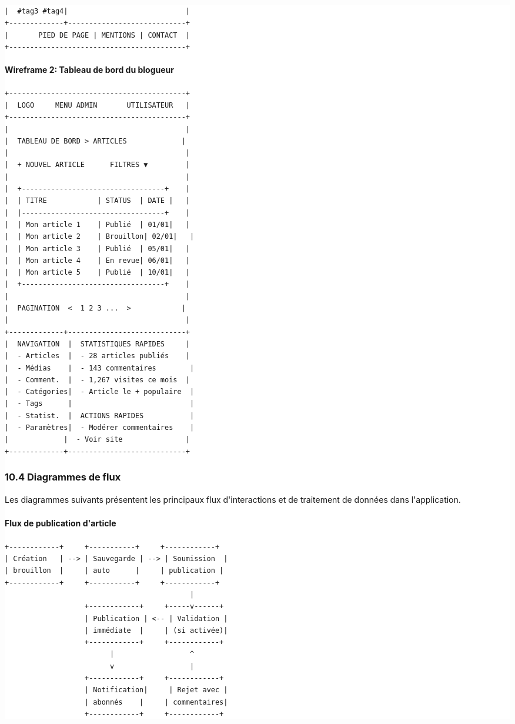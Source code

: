 ```
|  #tag3 #tag4|                            |
+-------------+----------------------------+
|       PIED DE PAGE | MENTIONS | CONTACT  |
+------------------------------------------+
```

#### Wireframe 2: Tableau de bord du blogueur
```
+------------------------------------------+
|  LOGO     MENU ADMIN       UTILISATEUR   |
+------------------------------------------+
|                                          |
|  TABLEAU DE BORD > ARTICLES             |
|                                          |
|  + NOUVEL ARTICLE      FILTRES ▼         |
|                                          |
|  +----------------------------------+    |
|  | TITRE            | STATUS  | DATE |   |
|  |----------------------------------+    |
|  | Mon article 1    | Publié  | 01/01|   |
|  | Mon article 2    | Brouillon| 02/01|   |
|  | Mon article 3    | Publié  | 05/01|   |
|  | Mon article 4    | En revue| 06/01|   |
|  | Mon article 5    | Publié  | 10/01|   |
|  +----------------------------------+    |
|                                          |
|  PAGINATION  <  1 2 3 ...  >            |
|                                          |
+-------------+----------------------------+
|  NAVIGATION  |  STATISTIQUES RAPIDES     |
|  - Articles  |  - 28 articles publiés    |
|  - Médias    |  - 143 commentaires        |
|  - Comment.  |  - 1,267 visites ce mois  |
|  - Catégories|  - Article le + populaire  |
|  - Tags      |                            |
|  - Statist.  |  ACTIONS RAPIDES           |
|  - Paramètres|  - Modérer commentaires    |
|             |  - Voir site               |
+-------------+----------------------------+
```

### 10.4 Diagrammes de flux
Les diagrammes suivants présentent les principaux flux d'interactions et de traitement de données dans l'application.

#### Flux de publication d'article
```
+------------+     +-----------+     +------------+
| Création   | --> | Sauvegarde | --> | Soumission  |
| brouillon  |     | auto      |     | publication |
+------------+     +-----------+     +------------+
                                            |
                   +------------+     +-----v------+
                   | Publication | <-- | Validation |
                   | immédiate  |     | (si activée)|
                   +------------+     +------------+
                         |                  ^
                         v                  |
                   +------------+     +------------+
                   | Notification|     | Rejet avec |
                   | abonnés    |     | commentaires|
                   +------------+     +------------+
```
